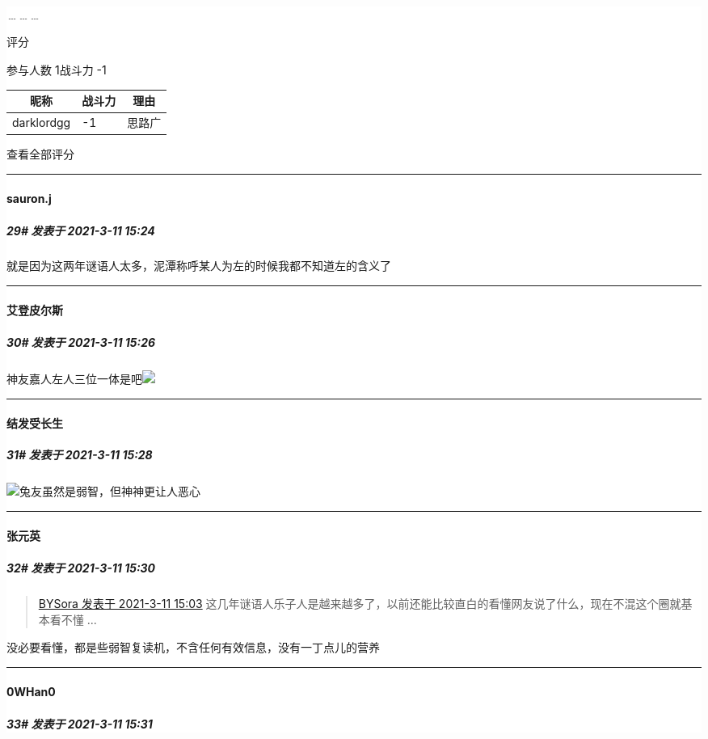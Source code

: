 
﹍﹍﹍

评分


 参与人数 1战斗力 -1

|昵称|战斗力|理由|
|----|---|---|
| darklordgg|-1|思路广|


查看全部评分


*****

####  sauron.j  
##### 29#       发表于 2021-3-11 15:24


就是因为这两年谜语人太多，泥潭称呼某人为左的时候我都不知道左的含义了


*****

####  艾登皮尔斯  
##### 30#       发表于 2021-3-11 15:26


神友嘉人左人三位一体是吧<img src="https://static.saraba1st.com/image/smiley/face2017/067.png" referrerpolicy="no-referrer">


*****

####  结发受长生  
##### 31#       发表于 2021-3-11 15:28


<img src="https://static.saraba1st.com/image/smiley/face2017/002.png" referrerpolicy="no-referrer">兔友虽然是弱智，但神神更让人恶心


*****

####  张元英  
##### 32#       发表于 2021-3-11 15:30


<blockquote><a href="httphttps://bbs.saraba1st.com/2b/forum.php?mod=redirect&amp;goto=findpost&amp;pid=50588815&amp;ptid=1992597" target="_blank">BYSora 发表于 2021-3-11 15:03</a>
这几年谜语人乐子人是越来越多了，以前还能比较直白的看懂网友说了什么，现在不混这个圈就基本看不懂 ...</blockquote>
没必要看懂，都是些弱智复读机，不含任何有效信息，没有一丁点儿的营养


*****

####  0WHan0  
##### 33#       发表于 2021-3-11 15:31
